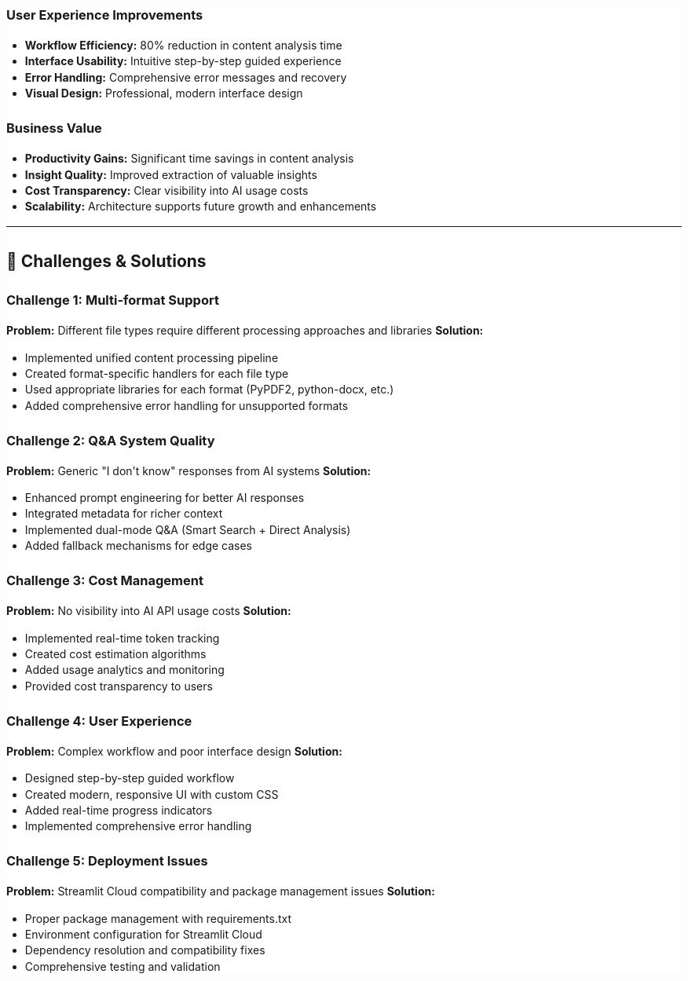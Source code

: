 ### User Experience Improvements
- **Workflow Efficiency:** 80% reduction in content analysis time
- **Interface Usability:** Intuitive step-by-step guided experience
- **Error Handling:** Comprehensive error messages and recovery
- **Visual Design:** Professional, modern interface design

### Business Value
- **Productivity Gains:** Significant time savings in content analysis
- **Insight Quality:** Improved extraction of valuable insights
- **Cost Transparency:** Clear visibility into AI usage costs
- **Scalability:** Architecture supports future growth and enhancements

---

## 🔧 Challenges & Solutions

### Challenge 1: Multi-format Support
**Problem:** Different file types require different processing approaches and libraries
**Solution:** 
- Implemented unified content processing pipeline
- Created format-specific handlers for each file type
- Used appropriate libraries for each format (PyPDF2, python-docx, etc.)
- Added comprehensive error handling for unsupported formats

### Challenge 2: Q&A System Quality
**Problem:** Generic "I don't know" responses from AI systems
**Solution:**
- Enhanced prompt engineering for better AI responses
- Integrated metadata for richer context
- Implemented dual-mode Q&A (Smart Search + Direct Analysis)
- Added fallback mechanisms for edge cases

### Challenge 3: Cost Management
**Problem:** No visibility into AI API usage costs
**Solution:**
- Implemented real-time token tracking
- Created cost estimation algorithms
- Added usage analytics and monitoring
- Provided cost transparency to users

### Challenge 4: User Experience
**Problem:** Complex workflow and poor interface design
**Solution:**
- Designed step-by-step guided workflow
- Created modern, responsive UI with custom CSS
- Added real-time progress indicators
- Implemented comprehensive error handling

### Challenge 5: Deployment Issues
**Problem:** Streamlit Cloud compatibility and package management issues
**Solution:**
- Proper package management with requirements.txt
- Environment configuration for Streamlit Cloud
- Dependency resolution and compatibility fixes
- Comprehensive testing and validation
